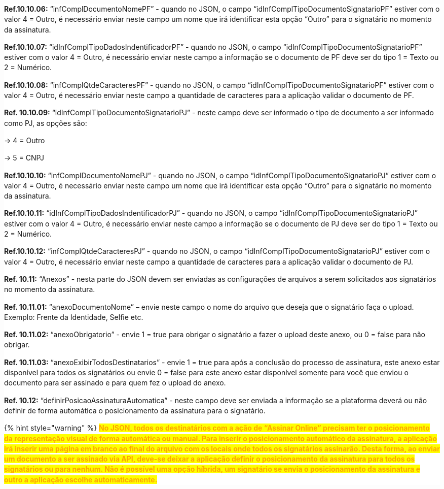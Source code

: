 **Ref.10.10.06:** “infComplDocumentoNomePF” - quando no JSON, o campo “idInfComplTipoDocumentoSignatarioPF” estiver com o valor 4 = Outro, é necessário enviar neste campo um nome que irá identificar esta opção “Outro” para o signatário no momento da assinatura.

**Ref.10.10.07:** “idInfComplTipoDadosIndentificadorPF” - quando no JSON, o campo “idInfComplTipoDocumentoSignatarioPF” estiver com o valor 4 = Outro, é necessário enviar neste campo a informação se o documento de PF deve ser do tipo 1 = Texto ou 2 = Numérico.

**Ref.10.10.08:** “infComplQtdeCaracteresPF” - quando no JSON, o campo “idInfComplTipoDocumentoSignatarioPF” estiver com o valor 4 = Outro, é necessário enviar neste campo a quantidade de caracteres para a aplicação validar o documento de PF.

**Ref. 10.10.09:** “idInfComplTipoDocumentoSignatarioPJ” - neste campo deve ser informado o tipo de documento a ser informado como PJ, as opções são:

&#x20;    \-> 4 = Outro

&#x20;    \-> 5 = CNPJ

**Ref.10.10.10:** “infComplDocumentoNomePJ” - quando no JSON, o campo “idInfComplTipoDocumentoSignatarioPJ” estiver com o valor 4 = Outro, é necessário enviar neste campo um nome que irá identificar esta opção “Outro” para o signatário no momento da assinatura.

**Ref.10.10.11:** “idInfComplTipoDadosIndentificadorPJ” - quando no JSON, o campo “idInfComplTipoDocumentoSignatarioPJ” estiver com o valor 4 = Outro, é necessário enviar neste campo a informação se o documento de PJ deve ser do tipo 1 = Texto ou 2 = Numérico.

**Ref.10.10.12:** “infComplQtdeCaracteresPJ” - quando no JSON, o campo “idInfComplTipoDocumentoSignatarioPJ” estiver com o valor 4 = Outro, é necessário enviar neste campo a quantidade de caracteres para a aplicação validar o documento de PJ.

**Ref. 10.11:** “Anexos” - nesta parte do JSON devem ser enviadas as configurações de arquivos a serem solicitados aos signatários no momento da assinatura.

**Ref. 10.11.01:** “anexoDocumentoNome” – envie neste campo o nome do arquivo que deseja que o signatário faça o upload. Exemplo: Frente da Identidade, Selfie etc.

**Ref. 10.11.02:** “anexoObrigatorio” - envie 1 = true para obrigar o signatário a fazer o upload deste anexo, ou 0 = false para não obrigar.

**Ref. 10.11.03:** “anexoExibirTodosDestinatarios” - envie 1 = true para após a conclusão do processo de assinatura, este anexo estar disponível para todos os signatários ou envie 0 = false para este anexo estar disponível somente para você que enviou o documento para ser assinado e para quem fez o upload do anexo.

**Ref. 10.12:** “definirPosicaoAssinaturaAutomatica” - neste campo deve ser enviada a informação se a plataforma deverá ou não definir de forma automática o posicionamento da assinatura para o signatário.

{% hint style="warning" %}
<mark style="color:orange;">**No JSON, todos os destinatários com a ação de “Assinar Online” precisam ter o posicionamento da representação visual de forma automática ou manual. Para inserir o posicionamento automático da assinatura, a aplicação irá inserir uma página em branco ao final do arquivo com os locais onde todos os signatários assinarão. Desta forma, ao enviar um documento a ser assinado via API, deve-se deixar a aplicação definir o posicionamento da assinatura para todos os signatários ou para nenhum. Não é possível uma opção híbrida, um signatário se envia o posicionamento da assinatura e outro a aplicação escolhe automaticamente.**</mark>
